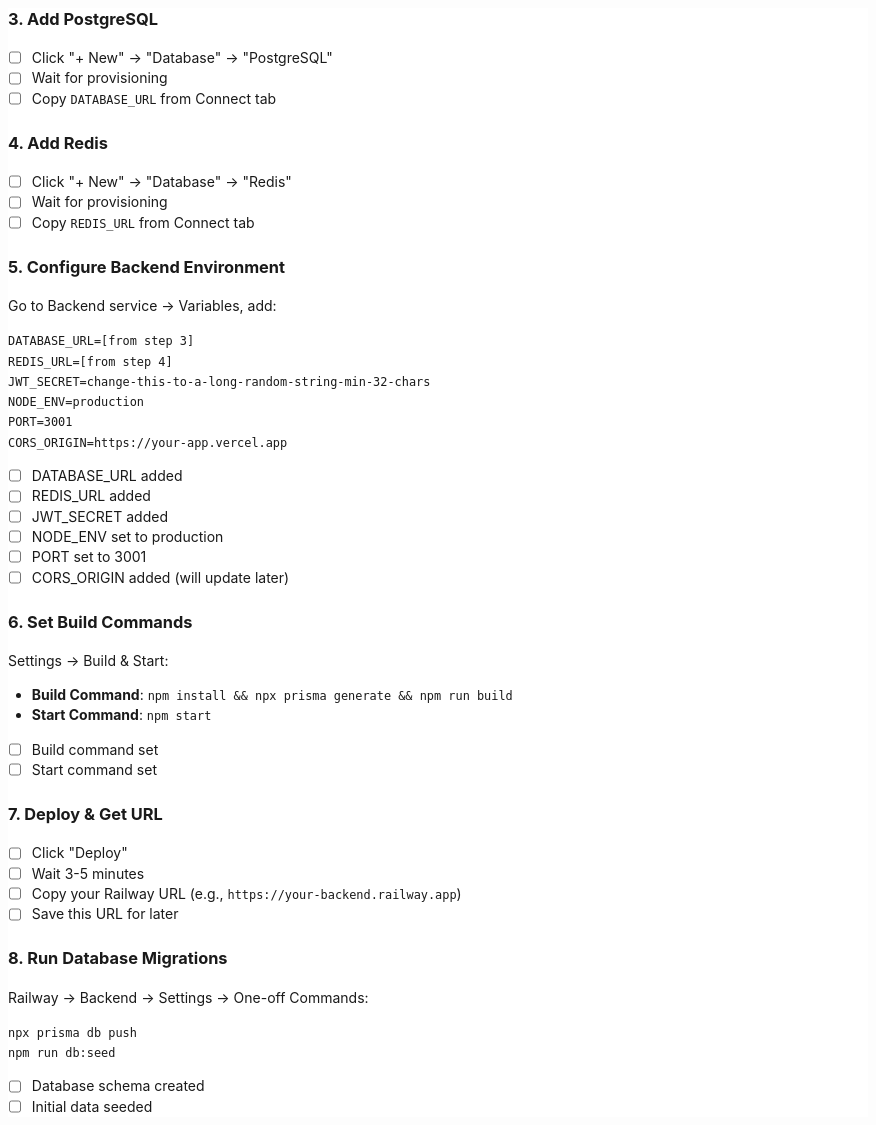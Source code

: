 ### 3. Add PostgreSQL
- [ ] Click "+ New" → "Database" → "PostgreSQL"
- [ ] Wait for provisioning
- [ ] Copy `DATABASE_URL` from Connect tab

### 4. Add Redis
- [ ] Click "+ New" → "Database" → "Redis"
- [ ] Wait for provisioning
- [ ] Copy `REDIS_URL` from Connect tab

### 5. Configure Backend Environment
Go to Backend service → Variables, add:

```
DATABASE_URL=[from step 3]
REDIS_URL=[from step 4]
JWT_SECRET=change-this-to-a-long-random-string-min-32-chars
NODE_ENV=production
PORT=3001
CORS_ORIGIN=https://your-app.vercel.app
```

- [ ] DATABASE_URL added
- [ ] REDIS_URL added
- [ ] JWT_SECRET added
- [ ] NODE_ENV set to production
- [ ] PORT set to 3001
- [ ] CORS_ORIGIN added (will update later)

### 6. Set Build Commands
Settings → Build & Start:
- **Build Command**: `npm install && npx prisma generate && npm run build`
- **Start Command**: `npm start`

- [ ] Build command set
- [ ] Start command set

### 7. Deploy & Get URL
- [ ] Click "Deploy"
- [ ] Wait 3-5 minutes
- [ ] Copy your Railway URL (e.g., `https://your-backend.railway.app`)
- [ ] Save this URL for later

### 8. Run Database Migrations
Railway → Backend → Settings → One-off Commands:
```bash
npx prisma db push
npm run db:seed
```

- [ ] Database schema created
- [ ] Initial data seeded
